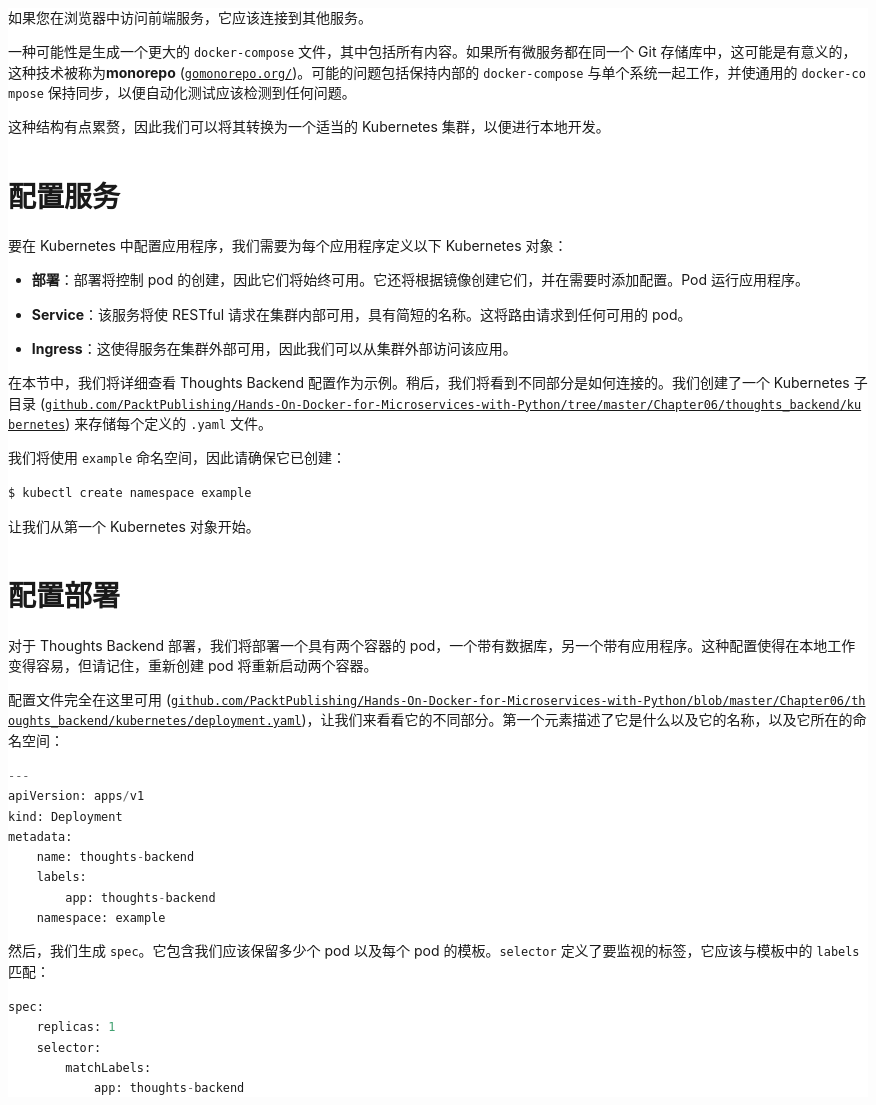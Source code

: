 如果您在浏览器中访问前端服务，它应该连接到其他服务。

一种可能性是生成一个更大的 `docker-compose` 文件，其中包括所有内容。如果所有微服务都在同一个 Git 存储库中，这可能是有意义的，这种技术被称为**monorepo** ([`gomonorepo.org/`](https://gomonorepo.org/))。可能的问题包括保持内部的 `docker-compose` 与单个系统一起工作，并使通用的 `docker-compose` 保持同步，以便自动化测试应该检测到任何问题。

这种结构有点累赘，因此我们可以将其转换为一个适当的 Kubernetes 集群，以便进行本地开发。

# 配置服务

要在 Kubernetes 中配置应用程序，我们需要为每个应用程序定义以下 Kubernetes 对象：

+   **部署**：部署将控制 pod 的创建，因此它们将始终可用。它还将根据镜像创建它们，并在需要时添加配置。Pod 运行应用程序。

+   **Service**：该服务将使 RESTful 请求在集群内部可用，具有简短的名称。这将路由请求到任何可用的 pod。

+   **Ingress**：这使得服务在集群外部可用，因此我们可以从集群外部访问该应用。

在本节中，我们将详细查看 Thoughts Backend 配置作为示例。稍后，我们将看到不同部分是如何连接的。我们创建了一个 Kubernetes 子目录 ([`github.com/PacktPublishing/Hands-On-Docker-for-Microservices-with-Python/tree/master/Chapter06/thoughts_backend/kubernetes`](https://github.com/PacktPublishing/Hands-On-Docker-for-Microservices-with-Python/tree/master/Chapter06/thoughts_backend/kubernetes)) 来存储每个定义的 `.yaml` 文件。

我们将使用 `example` 命名空间，因此请确保它已创建：

```py
$ kubectl create namespace example
```

让我们从第一个 Kubernetes 对象开始。

# 配置部署

对于 Thoughts Backend 部署，我们将部署一个具有两个容器的 pod，一个带有数据库，另一个带有应用程序。这种配置使得在本地工作变得容易，但请记住，重新创建 pod 将重新启动两个容器。

配置文件完全在这里可用 ([`github.com/PacktPublishing/Hands-On-Docker-for-Microservices-with-Python/blob/master/Chapter06/thoughts_backend/kubernetes/deployment.yaml`](https://github.com/PacktPublishing/Hands-On-Docker-for-Microservices-with-Python/blob/master/Chapter06/thoughts_backend/kubernetes/deployment.yaml))，让我们来看看它的不同部分。第一个元素描述了它是什么以及它的名称，以及它所在的命名空间：

```py
---
apiVersion: apps/v1
kind: Deployment
metadata:
    name: thoughts-backend
    labels:
        app: thoughts-backend
    namespace: example
```

然后，我们生成 `spec`。它包含我们应该保留多少个 pod 以及每个 pod 的模板。`selector` 定义了要监视的标签，它应该与模板中的 `labels` 匹配：

```py
spec:
    replicas: 1
    selector:
        matchLabels:
            app: thoughts-backend
```
